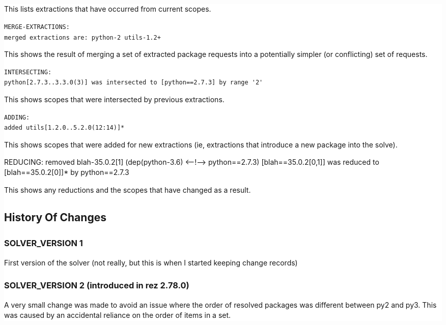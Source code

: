 This lists extractions that have occurred from current scopes.

    MERGE-EXTRACTIONS:
    merged extractions are: python-2 utils-1.2+

This shows the result of merging a set of extracted package requests into a
potentially simpler (or conflicting) set of requests.

    INTERSECTING:
    python[2.7.3..3.3.0(3)] was intersected to [python==2.7.3] by range '2'

This shows scopes that were intersected by previous extractions.

    ADDING:
    added utils[1.2.0..5.2.0(12:14)]*

This shows scopes that were added for new extractions (ie, extractions that
introduce a new package into the solve).

  REDUCING:
  removed blah-35.0.2[1] (dep(python-3.6) <--!--> python==2.7.3)
  [blah==35.0.2[0,1]] was reduced to [blah==35.0.2[0]]* by python==2.7.3

This shows any reductions and the scopes that have changed as a result.

## History Of Changes

### SOLVER_VERSION 1

First version of the solver (not really, but this is when I started keeping
change records)

### SOLVER_VERSION 2 (introduced in rez 2.78.0)

A very small change was made to avoid an issue where the order of resolved
packages was different between py2 and py3. This was caused by an accidental
reliance on the order of items in a set.
